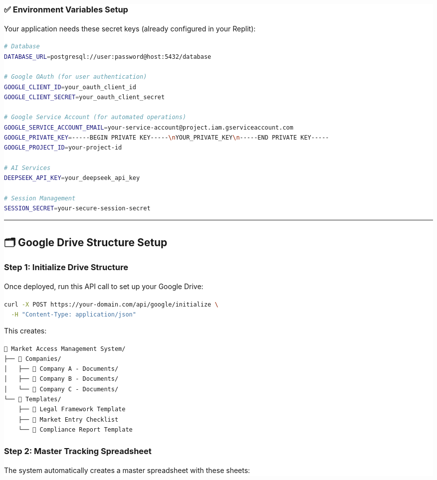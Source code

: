 ### ✅ **Environment Variables Setup**
Your application needs these secret keys (already configured in your Replit):

```bash
# Database
DATABASE_URL=postgresql://user:password@host:5432/database

# Google OAuth (for user authentication)
GOOGLE_CLIENT_ID=your_oauth_client_id
GOOGLE_CLIENT_SECRET=your_oauth_client_secret

# Google Service Account (for automated operations)
GOOGLE_SERVICE_ACCOUNT_EMAIL=your-service-account@project.iam.gserviceaccount.com
GOOGLE_PRIVATE_KEY=-----BEGIN PRIVATE KEY-----\nYOUR_PRIVATE_KEY\n-----END PRIVATE KEY-----
GOOGLE_PROJECT_ID=your-project-id

# AI Services
DEEPSEEK_API_KEY=your_deepseek_api_key

# Session Management
SESSION_SECRET=your-secure-session-secret
```

---

## 🗂️ Google Drive Structure Setup

### **Step 1: Initialize Drive Structure**

Once deployed, run this API call to set up your Google Drive:

```bash
curl -X POST https://your-domain.com/api/google/initialize \
  -H "Content-Type: application/json"
```

This creates:
```
📁 Market Access Management System/
├── 📁 Companies/
│   ├── 📁 Company A - Documents/
│   ├── 📁 Company B - Documents/
│   └── 📁 Company C - Documents/
└── 📁 Templates/
    ├── 📄 Legal Framework Template
    ├── 📄 Market Entry Checklist
    └── 📄 Compliance Report Template
```

### **Step 2: Master Tracking Spreadsheet**

The system automatically creates a master spreadsheet with these sheets:
